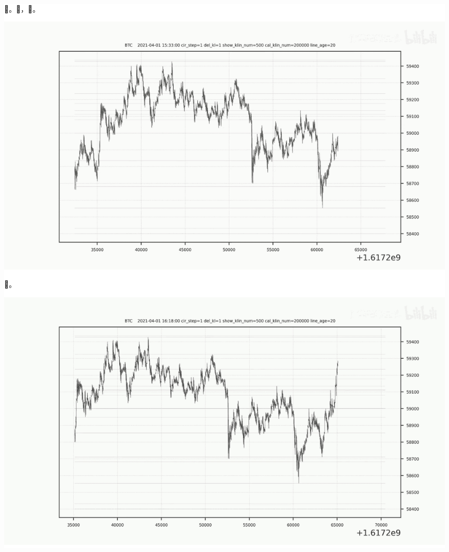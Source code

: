 🎼。🎼，🎼。

![](img/90e48e1e529a3eb0a7cf8cbf97fb21b9_69.png)

🎼。

![](img/90e48e1e529a3eb0a7cf8cbf97fb21b9_71.png)
